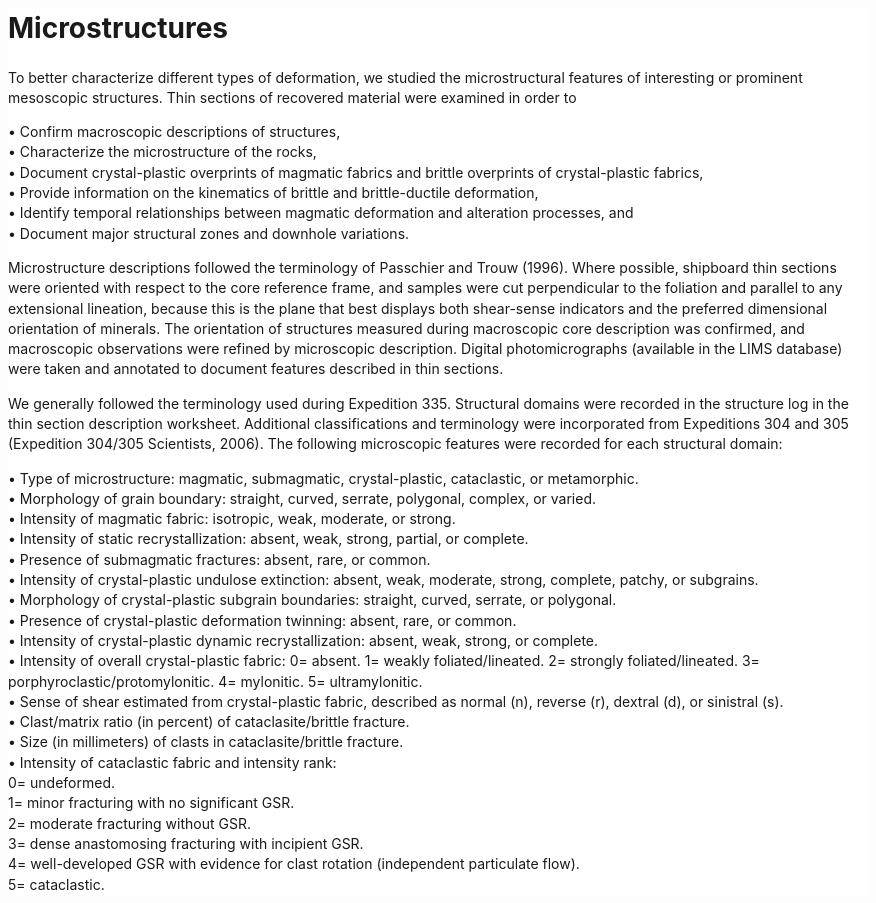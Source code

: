 # Microstructures  

To better characterize different types of deformation, we studied the microstructural features of interesting or prominent mesoscopic structures. Thin sections of recovered material were examined in order to  

• Confirm macroscopic descriptions of structures,   
• Characterize the microstructure of the rocks,   
• Document crystal-plastic overprints of magmatic fabrics  and  brittle  overprints  of  crystal-plastic fabrics,   
• Provide information on the kinematics of brittle and brittle-ductile deformation,   
• Identify  temporal  relationships  between  magmatic deformation and alteration processes, and   
• Document major structural zones and downhole variations.  

Microstructure descriptions followed the terminology of Passchier and Trouw (1996). Where possible, shipboard thin sections were oriented with respect to the core reference frame, and samples were cut perpendicular to the foliation and parallel to any extensional lineation, because this is the plane that best displays both shear-sense indicators and the preferred dimensional orientation of minerals. The orientation of structures measured during macroscopic core description was confirmed, and macroscopic observations were refined by microscopic description. Digital photomicrographs (available in the LIMS database) were taken and annotated to document features described in thin sections.  

We generally followed the terminology used during Expedition 335. Structural domains were recorded in the structure log in the thin section description worksheet. Additional classifications and terminology were incorporated from Expeditions 304 and 305 (Expedition 304/305 Scientists, 2006). The following microscopic features were recorded for each structural domain:  

• Type of microstructure: magmatic, submagmatic, crystal-plastic, cataclastic, or metamorphic.   
• Morphology of grain boundary: straight, curved, serrate, polygonal, complex, or varied.   
• Intensity  of  magmatic  fabric:  isotropic,  weak, moderate, or strong.   
• Intensity of static recrystallization: absent, weak, strong, partial, or complete.   
• Presence of submagmatic fractures: absent, rare, or common.   
• Intensity of crystal-plastic undulose extinction: absent, weak, moderate, strong, complete, patchy, or subgrains.   
• Morphology of crystal-plastic subgrain boundaries: straight, curved, serrate, or polygonal.   
• Presence of crystal-plastic deformation twinning: absent, rare, or common.   
• Intensity of crystal-plastic dynamic recrystallization: absent, weak, strong, or complete.   
• Intensity of overall crystal-plastic fabric: $0=$ absent. $1=$ weakly foliated/lineated. ${\displaystyle2=}$ strongly foliated/lineated. $3=$ porphyroclastic/protomylonitic. $4=$ mylonitic. $5=$ ultramylonitic.   
• Sense of shear estimated from crystal-plastic fabric, described as normal (n), reverse (r), dextral (d), or sinistral (s).   
• Clast/matrix ratio (in percent) of cataclasite/brittle fracture.   
• Size (in millimeters) of clasts in cataclasite/brittle fracture.   
• Intensity of cataclastic fabric and intensity rank:   
$0=$ undeformed.   
$1=$ minor fracturing with no significant GSR.   
${\displaystyle2=}$ moderate fracturing without GSR.   
$3=$ dense anastomosing fracturing with incipient GSR.   
$4=$ well-developed GSR with evidence for clast rotation (independent particulate flow).   
$5=$ cataclastic.  
